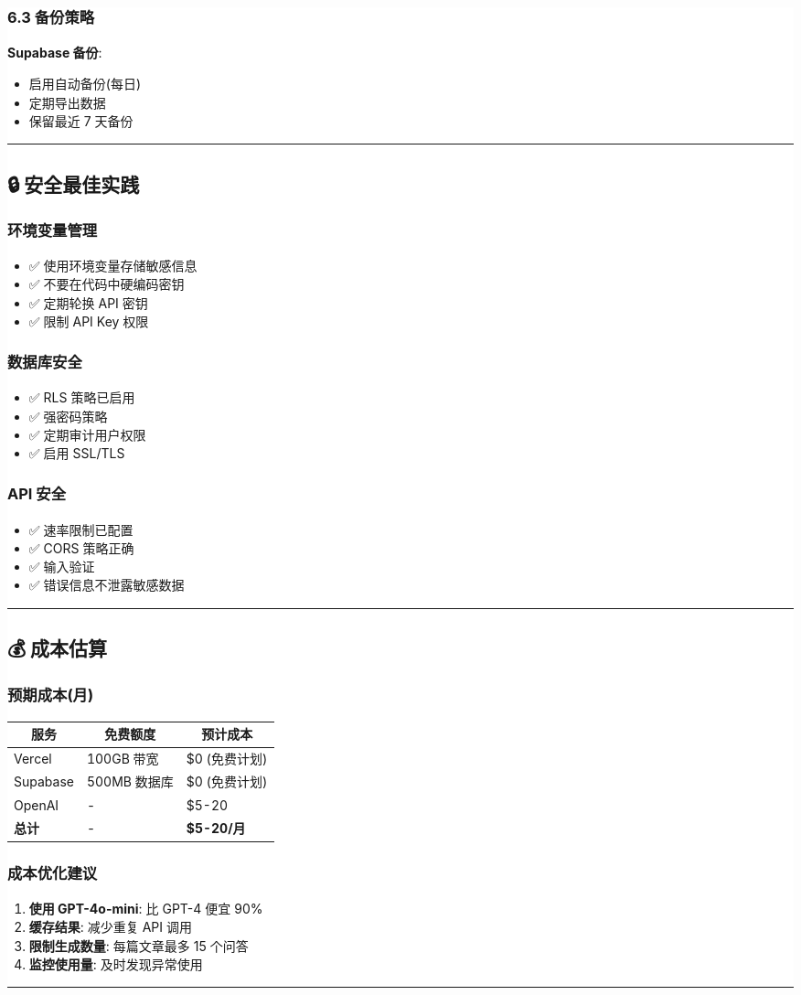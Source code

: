 ### 6.3 备份策略

**Supabase 备份**:
- 启用自动备份(每日)
- 定期导出数据
- 保留最近 7 天备份

---

## 🔒 安全最佳实践

### 环境变量管理
- ✅ 使用环境变量存储敏感信息
- ✅ 不要在代码中硬编码密钥
- ✅ 定期轮换 API 密钥
- ✅ 限制 API Key 权限

### 数据库安全
- ✅ RLS 策略已启用
- ✅ 强密码策略
- ✅ 定期审计用户权限
- ✅ 启用 SSL/TLS

### API 安全
- ✅ 速率限制已配置
- ✅ CORS 策略正确
- ✅ 输入验证
- ✅ 错误信息不泄露敏感数据

---

## 💰 成本估算

### 预期成本(月)

| 服务 | 免费额度 | 预计成本 |
|------|---------|---------|
| Vercel | 100GB 带宽 | $0 (免费计划) |
| Supabase | 500MB 数据库 | $0 (免费计划) |
| OpenAI | - | $5-20 |
| **总计** | - | **$5-20/月** |

### 成本优化建议

1. **使用 GPT-4o-mini**: 比 GPT-4 便宜 90%
2. **缓存结果**: 减少重复 API 调用
3. **限制生成数量**: 每篇文章最多 15 个问答
4. **监控使用量**: 及时发现异常使用

---